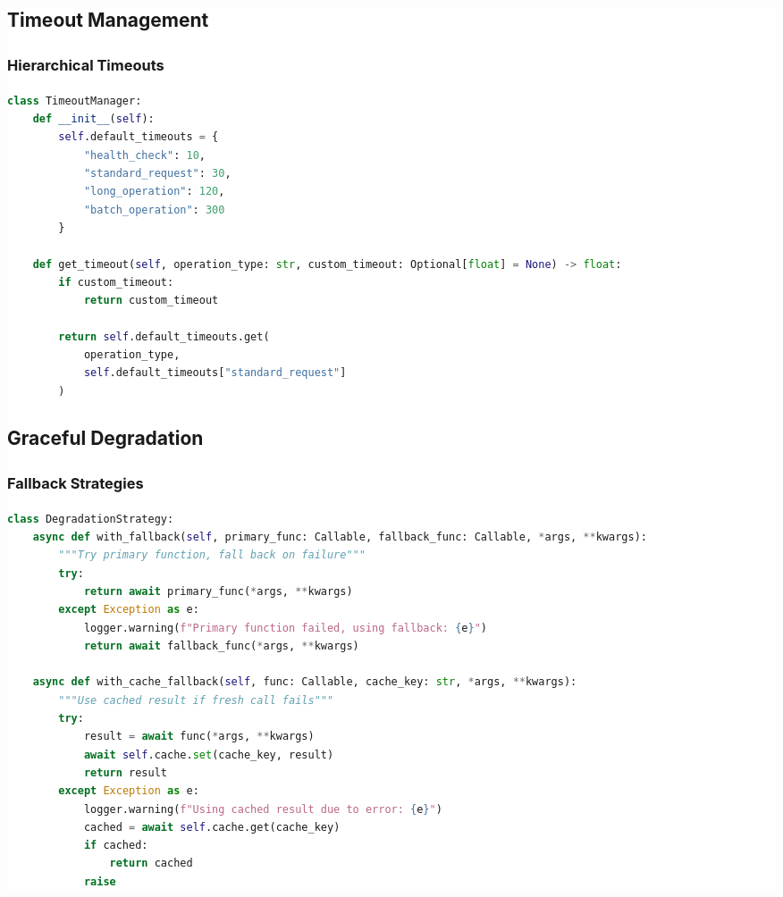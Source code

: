 ## Timeout Management

### Hierarchical Timeouts

```python
class TimeoutManager:
    def __init__(self):
        self.default_timeouts = {
            "health_check": 10,
            "standard_request": 30,
            "long_operation": 120,
            "batch_operation": 300
        }
    
    def get_timeout(self, operation_type: str, custom_timeout: Optional[float] = None) -> float:
        if custom_timeout:
            return custom_timeout
        
        return self.default_timeouts.get(
            operation_type,
            self.default_timeouts["standard_request"]
        )
```

## Graceful Degradation

### Fallback Strategies

```python
class DegradationStrategy:
    async def with_fallback(self, primary_func: Callable, fallback_func: Callable, *args, **kwargs):
        """Try primary function, fall back on failure"""
        try:
            return await primary_func(*args, **kwargs)
        except Exception as e:
            logger.warning(f"Primary function failed, using fallback: {e}")
            return await fallback_func(*args, **kwargs)
    
    async def with_cache_fallback(self, func: Callable, cache_key: str, *args, **kwargs):
        """Use cached result if fresh call fails"""
        try:
            result = await func(*args, **kwargs)
            await self.cache.set(cache_key, result)
            return result
        except Exception as e:
            logger.warning(f"Using cached result due to error: {e}")
            cached = await self.cache.get(cache_key)
            if cached:
                return cached
            raise
```
